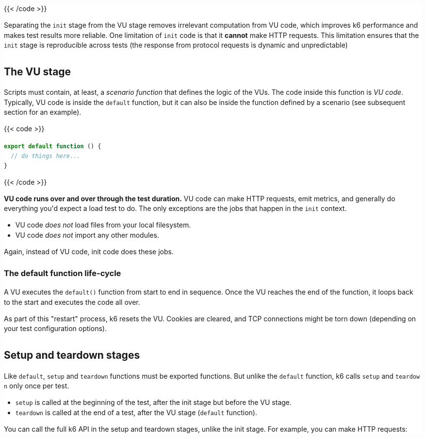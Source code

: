 {{< /code >}}

Separating the `init` stage from the VU stage removes irrelevant computation from VU code, which improves k6 performance and makes test results more reliable.
One limitation of `init` code is that it **cannot** make HTTP requests.
This limitation ensures that the `init` stage is reproducible across tests (the response from protocol requests is dynamic and unpredictable)

## The VU stage

Scripts must contain, at least, a _scenario function_ that defines the logic of the VUs.
The code inside this function is _VU code_.
Typically, VU code is inside the `default` function, but it can also be inside the function defined by a scenario (see subsequent section for an example).

{{< code >}}

```javascript
export default function () {
  // do things here...
}
```

{{< /code >}}

**VU code runs over and over through the test duration.**
VU code can make HTTP requests, emit metrics, and generally do everything you'd expect a load test to do.
The only exceptions are the jobs that happen in the `init` context.

- VU code _does not_ load files from your local filesystem.
- VU code _does not_ import any other modules.

Again, instead of VU code, init code does these jobs.

### The default function life-cycle

A VU executes the `default()` function from start to end in sequence.
Once the VU reaches the end of the function, it loops back to the start and executes the code all over.

As part of this "restart" process, k6 resets the VU.
Cookies are cleared, and TCP connections might be torn down (depending on your test configuration options).

## Setup and teardown stages

Like `default`, `setup` and `teardown` functions must be exported functions.
But unlike the `default` function, k6 calls `setup` and `teardown` only once per test.

- `setup` is called at the beginning of the test, after the init stage but before the VU stage.
- `teardown` is called at the end of a test, after the VU stage (`default` function).

You can call the full k6 API in the setup and teardown stages, unlike the init stage.
For example, you can make HTTP requests:
